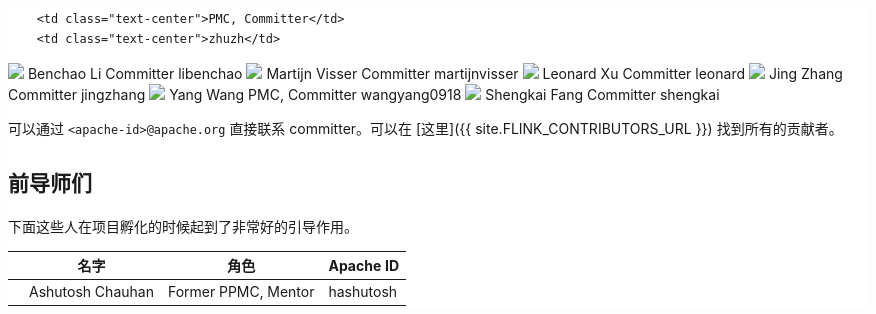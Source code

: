         <td class="text-center">PMC, Committer</td>
        <td class="text-center">zhuzh</td>
  </tr>
  <tr>
        <td class="text-center"><img src="https://avatars1.githubusercontent.com/u/4471524?s=50" class="committer-avatar"></td>
        <td class="text-center">Benchao Li</td>
        <td class="text-center">Committer</td>
        <td class="text-center">libenchao</td>
  </tr>
  <tr>
        <td class="text-center"><img src="https://avatars.githubusercontent.com/u/2989614?s=50" class="committer-avatar"></td>
        <td class="text-center">Martijn Visser</td>
        <td class="text-center">Committer</td>
        <td class="text-center">martijnvisser</td>
  </tr>
  <tr>
        <td class="text-center"><img src="https://avatars.githubusercontent.com/u/5163645?s=50" class="committer-avatar"></td>
        <td class="text-center">Leonard Xu</td>
        <td class="text-center">Committer</td>
        <td class="text-center">leonard</td>
  </tr>
  <tr>
        <td class="text-center"><img src="https://avatars.githubusercontent.com/u/1525333?s=400" class="committer-avatar"></td>
        <td class="text-center">Jing Zhang</td>
        <td class="text-center">Committer</td>
        <td class="text-center">jingzhang</td>
  </tr>
  <tr>
        <td class="text-center"><img src="https://avatars.githubusercontent.com/u/15904523?s=50" class="committer-avatar"></td>
        <td class="text-center">Yang Wang</td>
        <td class="text-center">PMC, Committer</td>
        <td class="text-center">wangyang0918</td>
  </tr>
  <tr>
        <td class="text-center"><img src="https://avatars.githubusercontent.com/u/33114724?s=50" class="committer-avatar"></td>
        <td class="text-center">Shengkai Fang</td>
        <td class="text-center">Committer</td>
        <td class="text-center">shengkai</td>
  </tr>
</table>

可以通过 `<apache-id>@apache.org` 直接联系 committer。可以在 [这里]({{ site.FLINK_CONTRIBUTORS_URL }}) 找到所有的贡献者。

## 前导师们

下面这些人在项目孵化的时候起到了非常好的引导作用。

<table class="table table-striped">
  <thead>
    <th class="text-center"></th>
    <th class="text-center">名字</th>
    <th class="text-center">角色</th>
    <th class="text-center">Apache ID</th>
  </thead>
  <tr>
    <td class="text-center"></td>
    <td class="text-center">Ashutosh Chauhan</td>
    <td class="text-center">Former PPMC, Mentor</td>
    <td class="text-center">hashutosh</td>
  </tr>
  <tr>